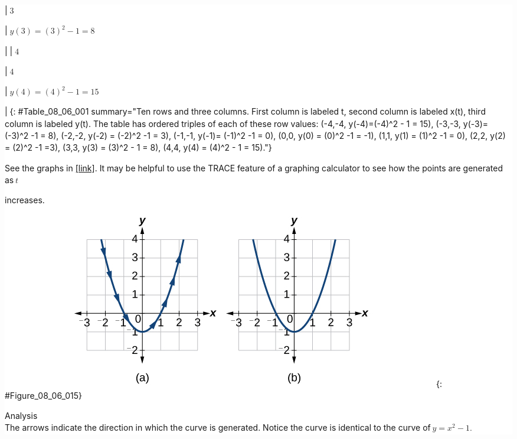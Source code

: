  | <math xmlns="http://www.w3.org/1998/Math/MathML"> <mn>3</mn> </math>

 | <math xmlns="http://www.w3.org/1998/Math/MathML"> <mrow> <mi>y</mi><mrow><mo>(</mo> <mn>3</mn> <mo>)</mo></mrow><mo>=</mo><msup> <mrow> <mrow><mo>(</mo> <mn>3</mn> <mo>)</mo></mrow></mrow> <mn>2</mn> </msup> <mo>−</mo><mn>1</mn><mo>=</mo><mn>8</mn></mrow> </math>

 |
| <math xmlns="http://www.w3.org/1998/Math/MathML"> <mn>4</mn> </math>

 | <math xmlns="http://www.w3.org/1998/Math/MathML"> <mn>4</mn> </math>

 | <math xmlns="http://www.w3.org/1998/Math/MathML"> <mrow> <mi>y</mi><mrow><mo>(</mo> <mn>4</mn> <mo>)</mo></mrow><mo>=</mo><msup> <mrow> <mrow><mo>(</mo> <mn>4</mn> <mo>)</mo></mrow></mrow> <mn>2</mn> </msup> <mo>−</mo><mn>1</mn><mo>=</mo><mn>15</mn></mrow> </math>

 |
{: #Table_08_06_001 summary="Ten rows and three columns. First column is labeled t, second column is labeled x(t), third column is labeled y(t). The table has ordered triples of each of these row values: (-4,-4, y(-4)=(-4)^2 - 1 = 15), (-3,-3, y(-3)= (-3)^2 -1 = 8), (-2,-2, y(-2) = (-2)^2 -1 = 3), (-1,-1, y(-1)= (-1)^2 -1 = 0), (0,0, y(0) = (0)^2 -1 = -1), (1,1, y(1) = (1)^2 -1 = 0), (2,2, y(2) = (2)^2 -1 =3), (3,3, y(3) = (3)^2 - 1 = 8), (4,4, y(4) = (4)^2 - 1 = 15)."}

See the graphs in [[link]](#Figure_08_06_015). It may be helpful to use the TRACE feature of a graphing calculator to see how the points are generated as<math xmlns="http://www.w3.org/1998/Math/MathML"> <mrow> <mtext> </mtext><mi>t</mi><mtext> </mtext></mrow> </math>

increases.

![Graph of a parabola in two forms: a parametric equation and rectangular coordinates. It is the same function, just different ways of writing it.](../resources/CNX_Precalc_Figure_08_06_015.jpg "(a) Parametric&#10; &#10;  &#x2009;y(&#10;   t&#10;  )=&#10;   t&#10;   2&#10;  &#10;  &#x2212;1&#x2009;&#10;(b) Rectangular&#10; &#10;  &#x2009;y=&#10;   x&#10;   2&#10;  &#10;  &#x2212;1&#10;&#10;"){: #Figure_08_06_015}


</div>
<div data-type="commentary" class="commentary" markdown="1">
<div data-type="title">
Analysis
</div>
The arrows indicate the direction in which the curve is generated. Notice the curve is identical to the curve of<math xmlns="http://www.w3.org/1998/Math/MathML"> <mrow> <mtext> </mtext><mi>y</mi><mo>=</mo><msup> <mi>x</mi> <mn>2</mn> </msup> <mo>−</mo><mn>1.</mn></mrow> </math>
